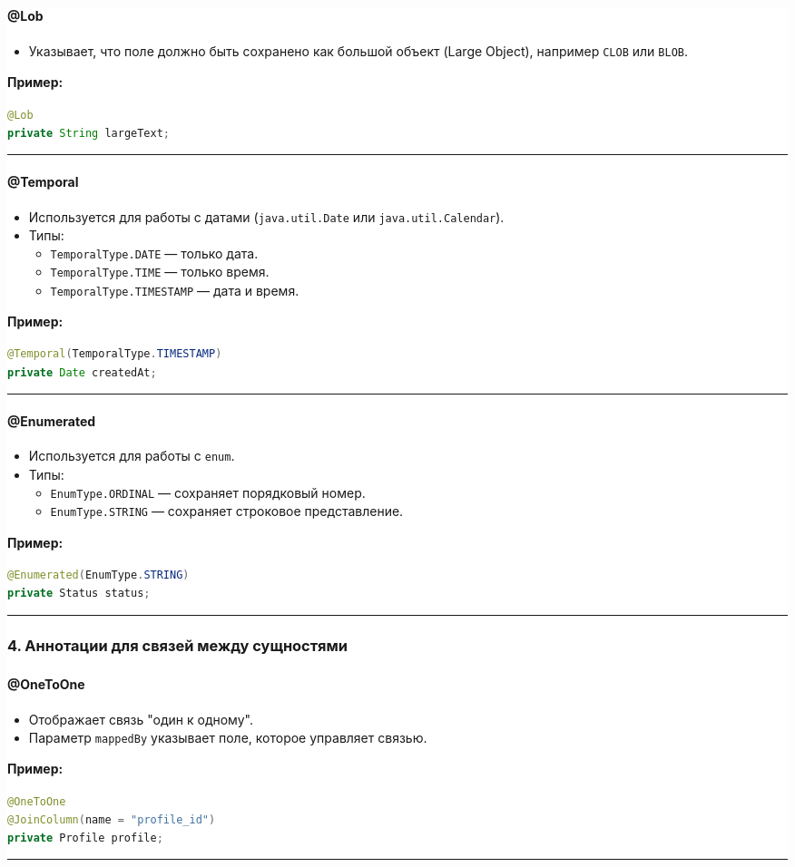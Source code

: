 
#### **@Lob**
- Указывает, что поле должно быть сохранено как большой объект (Large Object), например `CLOB` или `BLOB`.

**Пример:**
```java
@Lob
private String largeText;
```

---

#### **@Temporal**
- Используется для работы с датами (`java.util.Date` или `java.util.Calendar`).
- Типы:
  - `TemporalType.DATE` — только дата.
  - `TemporalType.TIME` — только время.
  - `TemporalType.TIMESTAMP` — дата и время.

**Пример:**
```java
@Temporal(TemporalType.TIMESTAMP)
private Date createdAt;
```

---

#### **@Enumerated**
- Используется для работы с `enum`.
- Типы:
  - `EnumType.ORDINAL` — сохраняет порядковый номер.
  - `EnumType.STRING` — сохраняет строковое представление.

**Пример:**
```java
@Enumerated(EnumType.STRING)
private Status status;
```

---

### **4. Аннотации для связей между сущностями**

#### **@OneToOne**
- Отображает связь "один к одному".
- Параметр `mappedBy` указывает поле, которое управляет связью.

**Пример:**
```java
@OneToOne
@JoinColumn(name = "profile_id")
private Profile profile;
```

---
